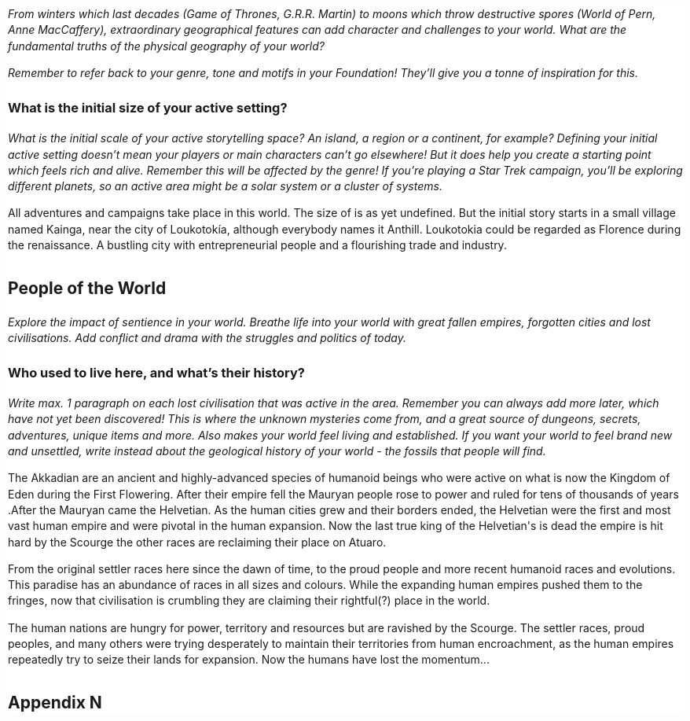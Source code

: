 _From winters which last decades (Game of Thrones, G.R.R. Martin) to moons which throw destructive spores (World of Pern, Anne MacCaffery), extraordinary geographical features can add character and challenges to your world. What are the fundamental truths of the physical geography of your world?_

_Remember to refer back to your genre, tone and motifs in your Foundation! They’ll give you a tonne of inspiration for this._

### What is the initial size of your active setting?

_What is the initial scale of your active storytelling space? An island, a region or a continent, for example? Defining your initial active setting doesn’t mean your players or main characters can’t go elsewhere! But it does help you create a starting point which feels rich and alive. Remember this will be affected by the genre! If you’re playing a Star Trek campaign, you’ll be exploring different planets, so an active area might be a solar system or a cluster of systems._

All adventures and campaigns take place in this world. The size of is as yet undefined. But the initial story starts in a small village named Kainga, near the city of Loukotokía, although everybody names it Anthill. Loukotokia could be regarded as Florence during the renaissance. A bustling city with entrepreneurial people and a flourishing trade and industry.

## People of the World

_Explore the impact of sentience in your world. Breathe life into your world with great fallen empires, forgotten cities and lost civilisations. Add conflict and drama with the struggles and politics of today._

### Who used to live here, and what’s their history?

_Write max. 1 paragraph on each lost civilisation that was active in the area. Remember you can always add more later, which have not yet been discovered! This is where the unknown mysteries come from, and a great source of dungeons, secrets, adventures, unique items and more. Also makes your world feel living and established. If you want your world to feel brand new and unsettled, write instead about the geological history of your world - the fossils that people will find._

The Akkadian are an ancient and highly-advanced species of humanoid beings who were active on what is now the Kingdom of Eden during the First Flowering. After their empire fell the Mauryan people rose to power and ruled for tens of thousands of years .After the Mauryan came the Helvetian. As the human cities grew and their borders ended, the Helvetian were the first and most vast human empire and were pivotal in the human expansion. Now the last true king of the Helvetian's is dead the empire is hit hard by the Scourge the other races are reclaiming their place on Atuaro.

From the original settler races here since the dawn of time, to the proud people and more recent humanoid races and evolutions. This paradise has an abundance of races in all sizes and colours. While the expanding human empires pushed them to the fringes, now that civilisation is crumbling they are claiming their rightful(?) place in the world.

The human nations are hungry for power, territory and resources but are ravished by the Scourge. The settler races, proud peoples, and many others were trying desperately to maintain their territories from human encroachment, as the human empires repeatedly try to seize their lands for expansion. Now the humans have lost the momentum...

## Appendix N
